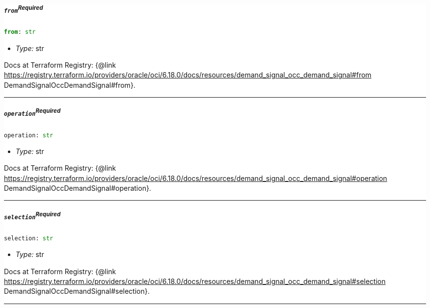 
##### `from`<sup>Required</sup> <a name="from" id="rhizo-co-terraform-provider-oci.demandSignalOccDemandSignal.DemandSignalOccDemandSignalPatchOperations.property.from"></a>

```python
from: str
```

- *Type:* str

Docs at Terraform Registry: {@link https://registry.terraform.io/providers/oracle/oci/6.18.0/docs/resources/demand_signal_occ_demand_signal#from DemandSignalOccDemandSignal#from}.

---

##### `operation`<sup>Required</sup> <a name="operation" id="rhizo-co-terraform-provider-oci.demandSignalOccDemandSignal.DemandSignalOccDemandSignalPatchOperations.property.operation"></a>

```python
operation: str
```

- *Type:* str

Docs at Terraform Registry: {@link https://registry.terraform.io/providers/oracle/oci/6.18.0/docs/resources/demand_signal_occ_demand_signal#operation DemandSignalOccDemandSignal#operation}.

---

##### `selection`<sup>Required</sup> <a name="selection" id="rhizo-co-terraform-provider-oci.demandSignalOccDemandSignal.DemandSignalOccDemandSignalPatchOperations.property.selection"></a>

```python
selection: str
```

- *Type:* str

Docs at Terraform Registry: {@link https://registry.terraform.io/providers/oracle/oci/6.18.0/docs/resources/demand_signal_occ_demand_signal#selection DemandSignalOccDemandSignal#selection}.

---

